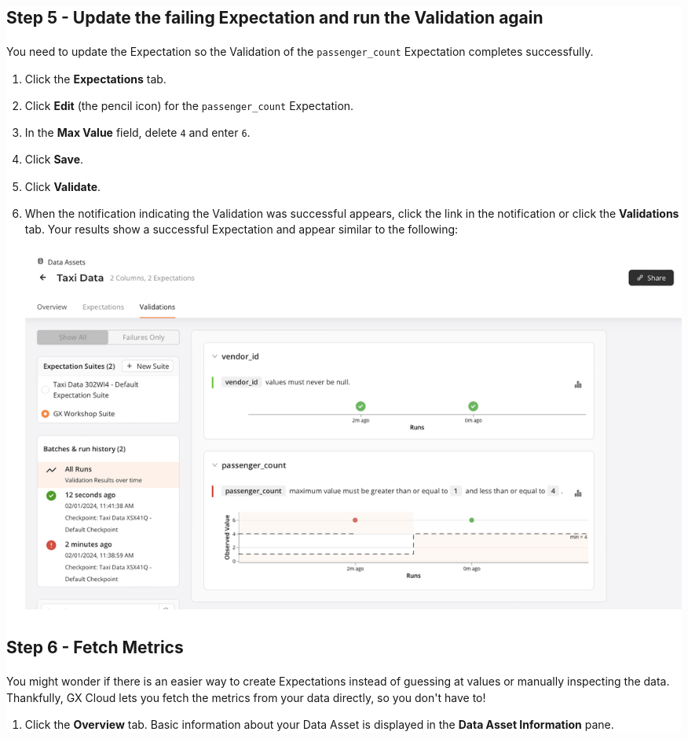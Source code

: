 
## Step 5 - Update the failing Expectation and run the Validation again

You need to update the Expectation so the Validation of the `passenger_count` Expectation completes successfully. 

1. Click the **Expectations** tab.

2. Click **Edit** (the pencil icon) for the `passenger_count` Expectation.

3. In the **Max Value** field, delete `4` and enter `6`.

4. Click **Save**.

5. Click **Validate**. 

6. When the notification indicating the Validation was successful appears, click the link in the notification or click the **Validations** tab. Your results show a successful Expectation and appear similar to the following:

    ![Validation Result 2](../img/snowflake/Validation-Result-2.png)

    
## Step 6 - Fetch Metrics

You might wonder if there is an easier way to create Expectations instead of guessing at values or manually inspecting the data. Thankfully, GX Cloud lets you fetch the metrics from your data directly, so you don't have to! 

1. Click the **Overview** tab. Basic information about your Data Asset is displayed in the **Data Asset Information** pane. 
